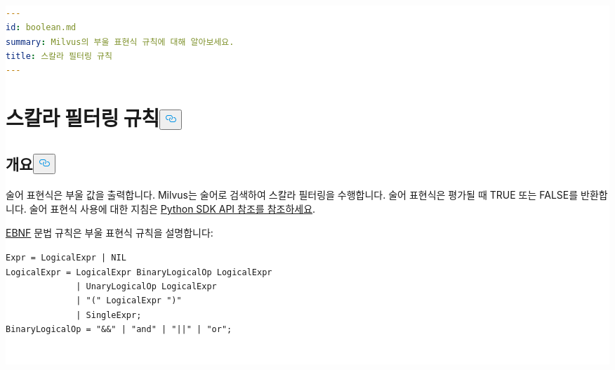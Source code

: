 ```yaml
---
id: boolean.md
summary: Milvus의 부울 표현식 규칙에 대해 알아보세요.
title: 스칼라 필터링 규칙
---
```

<h1 id="Scalar-Filtering-Rules" class="common-anchor-header">스칼라 필터링 규칙<button data-href="#Scalar-Filtering-Rules" class="anchor-icon" translate="no">
      <svg translate="no"
        aria-hidden="true"
        focusable="false"
        height="20"
        version="1.1"
        viewBox="0 0 16 16"
        width="16"
      >
        <path
          fill="#0092E4"
          fill-rule="evenodd"
          d="M4 9h1v1H4c-1.5 0-3-1.69-3-3.5S2.55 3 4 3h4c1.45 0 3 1.69 3 3.5 0 1.41-.91 2.72-2 3.25V8.59c.58-.45 1-1.27 1-2.09C10 5.22 8.98 4 8 4H4c-.98 0-2 1.22-2 2.5S3 9 4 9zm9-3h-1v1h1c1 0 2 1.22 2 2.5S13.98 12 13 12H9c-.98 0-2-1.22-2-2.5 0-.83.42-1.64 1-2.09V6.25c-1.09.53-2 1.84-2 3.25C6 11.31 7.55 13 9 13h4c1.45 0 3-1.69 3-3.5S14.5 6 13 6z"
        ></path>
      </svg>
    </button></h1><h2 id="Overview" class="common-anchor-header">개요<button data-href="#Overview" class="anchor-icon" translate="no">
      <svg translate="no"
        aria-hidden="true"
        focusable="false"
        height="20"
        version="1.1"
        viewBox="0 0 16 16"
        width="16"
      >
        <path
          fill="#0092E4"
          fill-rule="evenodd"
          d="M4 9h1v1H4c-1.5 0-3-1.69-3-3.5S2.55 3 4 3h4c1.45 0 3 1.69 3 3.5 0 1.41-.91 2.72-2 3.25V8.59c.58-.45 1-1.27 1-2.09C10 5.22 8.98 4 8 4H4c-.98 0-2 1.22-2 2.5S3 9 4 9zm9-3h-1v1h1c1 0 2 1.22 2 2.5S13.98 12 13 12H9c-.98 0-2-1.22-2-2.5 0-.83.42-1.64 1-2.09V6.25c-1.09.53-2 1.84-2 3.25C6 11.31 7.55 13 9 13h4c1.45 0 3-1.69 3-3.5S14.5 6 13 6z"
        ></path>
      </svg>
    </button></h2><p>술어 표현식은 부울 값을 출력합니다. Milvus는 술어로 검색하여 스칼라 필터링을 수행합니다. 술어 표현식은 평가될 때 TRUE 또는 FALSE를 반환합니다. 술어 표현식 사용에 대한 지침은 <a href="/api-reference/pymilvus/v2.4.x/About.md">Python SDK API 참조를 참조하세요</a>.</p>
<p><a href="https://en.wikipedia.org/wiki/Extended_Backus%E2%80%93Naur_form">EBNF</a> 문법 규칙은 부울 표현식 규칙을 설명합니다:</p>
<pre><code translate="no"><span class="hljs-title class_">Expr</span> = <span class="hljs-title class_">LogicalExpr</span> | <span class="hljs-variable constant_">NIL</span>
<span class="hljs-title class_">LogicalExpr</span> = <span class="hljs-title class_">LogicalExpr</span> <span class="hljs-title class_">BinaryLogicalOp</span> <span class="hljs-title class_">LogicalExpr</span> 
              | <span class="hljs-title class_">UnaryLogicalOp</span> <span class="hljs-title class_">LogicalExpr</span>
              | <span class="hljs-string">&quot;(&quot;</span> <span class="hljs-title class_">LogicalExpr</span> <span class="hljs-string">&quot;)&quot;</span>
              | <span class="hljs-title class_">SingleExpr</span>;
<span class="hljs-title class_">BinaryLogicalOp</span> = <span class="hljs-string">&quot;&amp;&amp;&quot;</span> | <span class="hljs-string">&quot;and&quot;</span> | <span class="hljs-string">&quot;||&quot;</span> | <span class="hljs-string">&quot;or&quot;</span>;